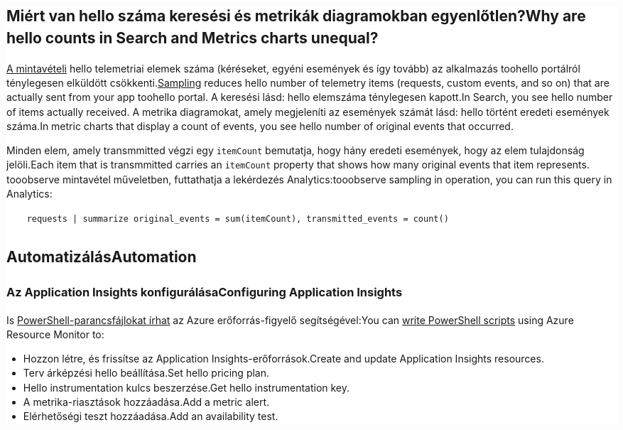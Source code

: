## <a name="why-are-hello-counts-in-search-and-metrics-charts-unequal"></a><span data-ttu-id="884e5-266">Miért van hello száma keresési és metrikák diagramokban egyenlőtlen?</span><span class="sxs-lookup"><span data-stu-id="884e5-266">Why are hello counts in Search and Metrics charts unequal?</span></span>

<span data-ttu-id="884e5-267">[A mintavételi](app-insights-sampling.md) hello telemetriai elemek száma (kéréseket, egyéni események és így tovább) az alkalmazás toohello portálról ténylegesen elküldött csökkenti.</span><span class="sxs-lookup"><span data-stu-id="884e5-267">[Sampling](app-insights-sampling.md) reduces hello number of telemetry items (requests, custom events, and so on) that are actually sent from your app toohello portal.</span></span> <span data-ttu-id="884e5-268">A keresési lásd: hello elemszáma ténylegesen kapott.</span><span class="sxs-lookup"><span data-stu-id="884e5-268">In Search, you see hello number of items actually received.</span></span> <span data-ttu-id="884e5-269">A metrika diagramokat, amely megjeleníti az események számát lásd: hello történt eredeti események száma.</span><span class="sxs-lookup"><span data-stu-id="884e5-269">In metric charts that display a count of events, you see hello number of original events that occurred.</span></span> 

<span data-ttu-id="884e5-270">Minden elem, amely transmmitted végzi egy `itemCount` bemutatja, hogy hány eredeti események, hogy az elem tulajdonság jelöli.</span><span class="sxs-lookup"><span data-stu-id="884e5-270">Each item that is transmmitted carries an `itemCount` property that shows how many original events that item represents.</span></span> <span data-ttu-id="884e5-271">tooobserve mintavétel műveletben, futtathatja a lekérdezés Analytics:</span><span class="sxs-lookup"><span data-stu-id="884e5-271">tooobserve sampling in operation, you can run this query in Analytics:</span></span>

```
    requests | summarize original_events = sum(itemCount), transmitted_events = count()
```


## <a name="automation"></a><span data-ttu-id="884e5-272">Automatizálás</span><span class="sxs-lookup"><span data-stu-id="884e5-272">Automation</span></span>

### <a name="configuring-application-insights"></a><span data-ttu-id="884e5-273">Az Application Insights konfigurálása</span><span class="sxs-lookup"><span data-stu-id="884e5-273">Configuring Application Insights</span></span>

<span data-ttu-id="884e5-274">Is [PowerShell-parancsfájlokat írhat](app-insights-powershell.md) az Azure erőforrás-figyelő segítségével:</span><span class="sxs-lookup"><span data-stu-id="884e5-274">You can [write PowerShell scripts](app-insights-powershell.md) using Azure Resource Monitor to:</span></span>

* <span data-ttu-id="884e5-275">Hozzon létre, és frissítse az Application Insights-erőforrások.</span><span class="sxs-lookup"><span data-stu-id="884e5-275">Create and update Application Insights resources.</span></span>
* <span data-ttu-id="884e5-276">Terv árképzési hello beállítása.</span><span class="sxs-lookup"><span data-stu-id="884e5-276">Set hello pricing plan.</span></span>
* <span data-ttu-id="884e5-277">Hello instrumentation kulcs beszerzése.</span><span class="sxs-lookup"><span data-stu-id="884e5-277">Get hello instrumentation key.</span></span>
* <span data-ttu-id="884e5-278">A metrika-riasztások hozzáadása.</span><span class="sxs-lookup"><span data-stu-id="884e5-278">Add a metric alert.</span></span>
* <span data-ttu-id="884e5-279">Elérhetőségi teszt hozzáadása.</span><span class="sxs-lookup"><span data-stu-id="884e5-279">Add an availability test.</span></span>
